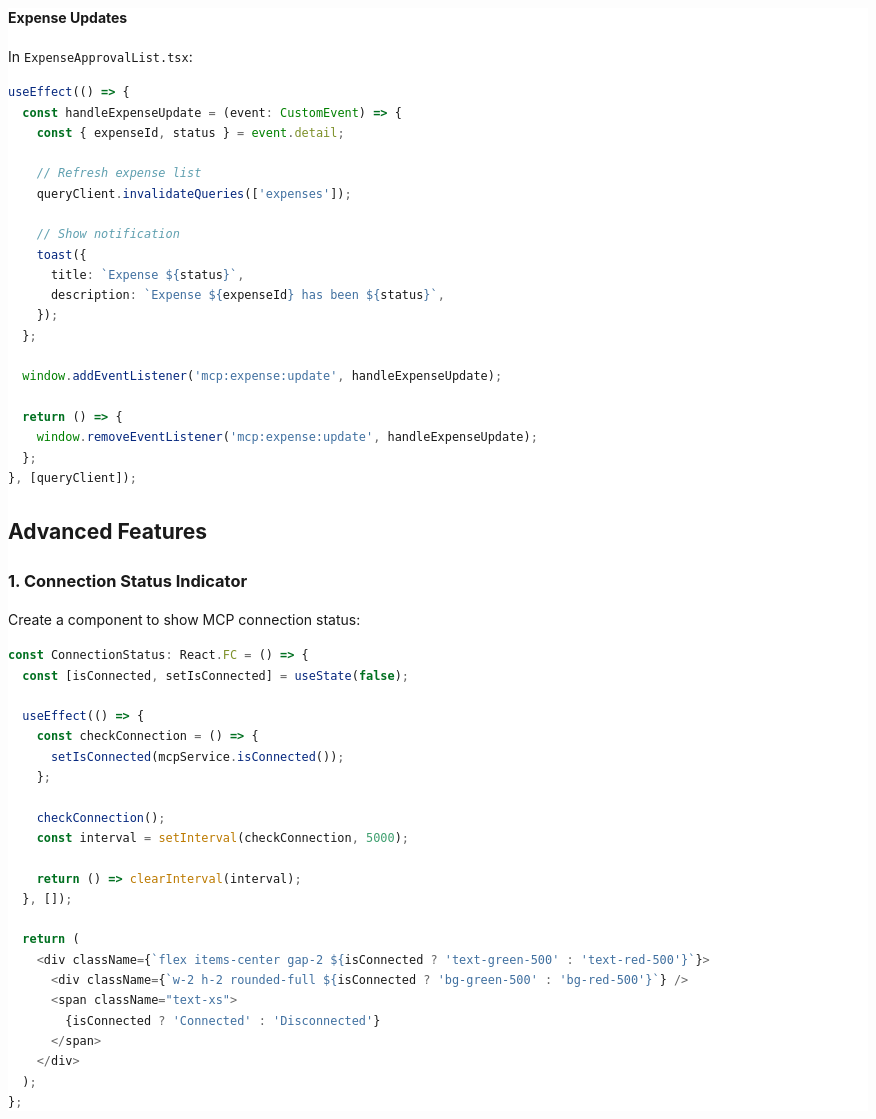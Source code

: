 #### Expense Updates

In `ExpenseApprovalList.tsx`:

```typescript
useEffect(() => {
  const handleExpenseUpdate = (event: CustomEvent) => {
    const { expenseId, status } = event.detail;
    
    // Refresh expense list
    queryClient.invalidateQueries(['expenses']);
    
    // Show notification
    toast({
      title: `Expense ${status}`,
      description: `Expense ${expenseId} has been ${status}`,
    });
  };

  window.addEventListener('mcp:expense:update', handleExpenseUpdate);
  
  return () => {
    window.removeEventListener('mcp:expense:update', handleExpenseUpdate);
  };
}, [queryClient]);
```

## Advanced Features

### 1. Connection Status Indicator

Create a component to show MCP connection status:

```typescript
const ConnectionStatus: React.FC = () => {
  const [isConnected, setIsConnected] = useState(false);

  useEffect(() => {
    const checkConnection = () => {
      setIsConnected(mcpService.isConnected());
    };

    checkConnection();
    const interval = setInterval(checkConnection, 5000);

    return () => clearInterval(interval);
  }, []);

  return (
    <div className={`flex items-center gap-2 ${isConnected ? 'text-green-500' : 'text-red-500'}`}>
      <div className={`w-2 h-2 rounded-full ${isConnected ? 'bg-green-500' : 'bg-red-500'}`} />
      <span className="text-xs">
        {isConnected ? 'Connected' : 'Disconnected'}
      </span>
    </div>
  );
};
```
